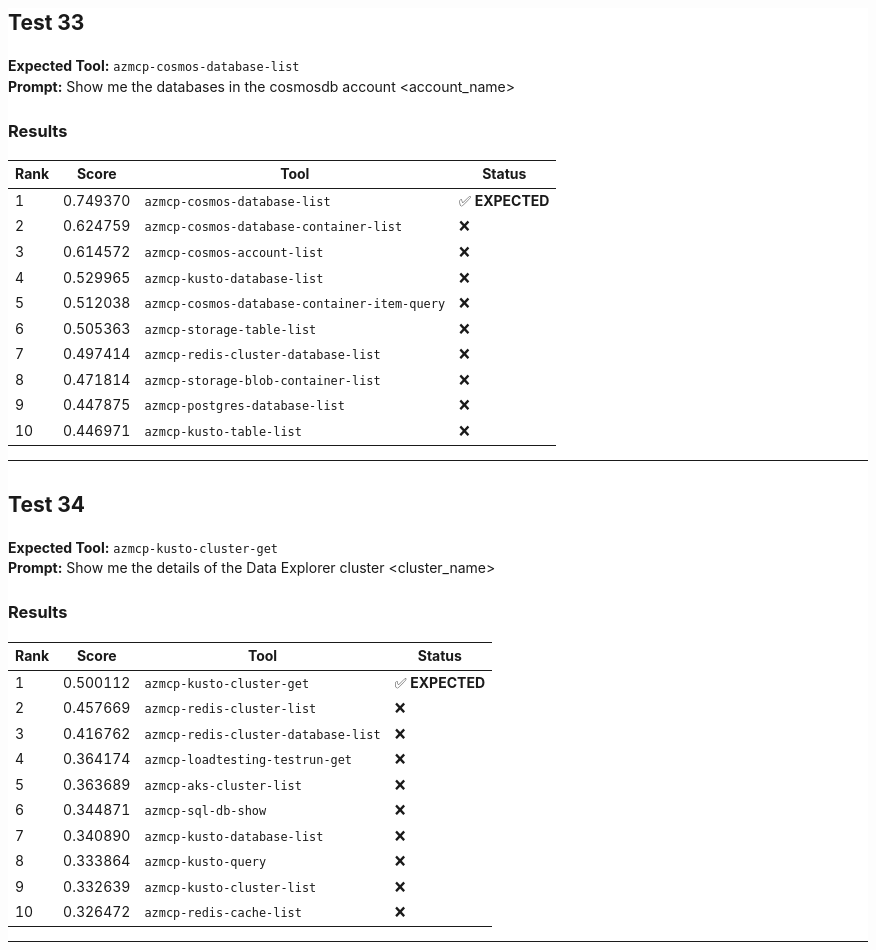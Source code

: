 
## Test 33

**Expected Tool:** `azmcp-cosmos-database-list`  
**Prompt:** Show me the databases in the cosmosdb account <account_name>  

### Results

| Rank | Score | Tool | Status |
|------|-------|------|--------|
| 1 | 0.749370 | `azmcp-cosmos-database-list` | ✅ **EXPECTED** |
| 2 | 0.624759 | `azmcp-cosmos-database-container-list` | ❌ |
| 3 | 0.614572 | `azmcp-cosmos-account-list` | ❌ |
| 4 | 0.529965 | `azmcp-kusto-database-list` | ❌ |
| 5 | 0.512038 | `azmcp-cosmos-database-container-item-query` | ❌ |
| 6 | 0.505363 | `azmcp-storage-table-list` | ❌ |
| 7 | 0.497414 | `azmcp-redis-cluster-database-list` | ❌ |
| 8 | 0.471814 | `azmcp-storage-blob-container-list` | ❌ |
| 9 | 0.447875 | `azmcp-postgres-database-list` | ❌ |
| 10 | 0.446971 | `azmcp-kusto-table-list` | ❌ |

---

## Test 34

**Expected Tool:** `azmcp-kusto-cluster-get`  
**Prompt:** Show me the details of the Data Explorer cluster <cluster_name>  

### Results

| Rank | Score | Tool | Status |
|------|-------|------|--------|
| 1 | 0.500112 | `azmcp-kusto-cluster-get` | ✅ **EXPECTED** |
| 2 | 0.457669 | `azmcp-redis-cluster-list` | ❌ |
| 3 | 0.416762 | `azmcp-redis-cluster-database-list` | ❌ |
| 4 | 0.364174 | `azmcp-loadtesting-testrun-get` | ❌ |
| 5 | 0.363689 | `azmcp-aks-cluster-list` | ❌ |
| 6 | 0.344871 | `azmcp-sql-db-show` | ❌ |
| 7 | 0.340890 | `azmcp-kusto-database-list` | ❌ |
| 8 | 0.333864 | `azmcp-kusto-query` | ❌ |
| 9 | 0.332639 | `azmcp-kusto-cluster-list` | ❌ |
| 10 | 0.326472 | `azmcp-redis-cache-list` | ❌ |

---